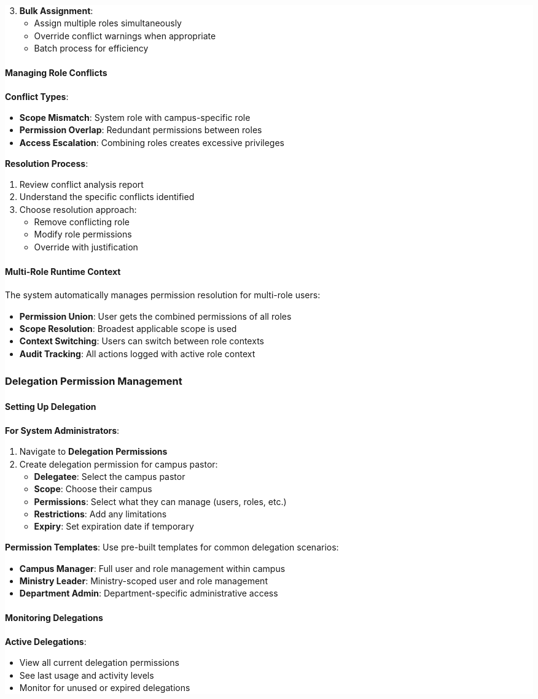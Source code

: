 3. **Bulk Assignment**:
   - Assign multiple roles simultaneously
   - Override conflict warnings when appropriate
   - Batch process for efficiency

#### Managing Role Conflicts

**Conflict Types**:
- **Scope Mismatch**: System role with campus-specific role
- **Permission Overlap**: Redundant permissions between roles
- **Access Escalation**: Combining roles creates excessive privileges

**Resolution Process**:
1. Review conflict analysis report
2. Understand the specific conflicts identified
3. Choose resolution approach:
   - Remove conflicting role
   - Modify role permissions
   - Override with justification

#### Multi-Role Runtime Context

The system automatically manages permission resolution for multi-role users:
- **Permission Union**: User gets the combined permissions of all roles
- **Scope Resolution**: Broadest applicable scope is used
- **Context Switching**: Users can switch between role contexts
- **Audit Tracking**: All actions logged with active role context

### Delegation Permission Management

#### Setting Up Delegation

**For System Administrators**:
1. Navigate to **Delegation Permissions**
2. Create delegation permission for campus pastor:
   - **Delegatee**: Select the campus pastor
   - **Scope**: Choose their campus
   - **Permissions**: Select what they can manage (users, roles, etc.)
   - **Restrictions**: Add any limitations
   - **Expiry**: Set expiration date if temporary

**Permission Templates**:
Use pre-built templates for common delegation scenarios:
- **Campus Manager**: Full user and role management within campus
- **Ministry Leader**: Ministry-scoped user and role management
- **Department Admin**: Department-specific administrative access

#### Monitoring Delegations

**Active Delegations**:
- View all current delegation permissions
- See last usage and activity levels
- Monitor for unused or expired delegations
